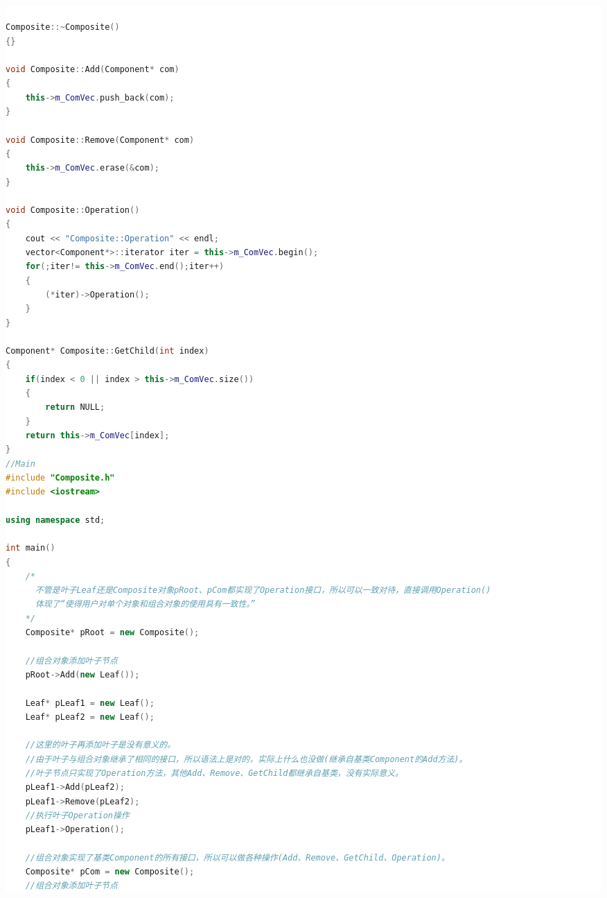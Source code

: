 ```c++

Composite::~Composite()
{}

void Composite::Add(Component* com)
{
    this->m_ComVec.push_back(com);
}

void Composite::Remove(Component* com)
{
    this->m_ComVec.erase(&com);
}

void Composite::Operation()
{
    cout << "Composite::Operation" << endl;
    vector<Component*>::iterator iter = this->m_ComVec.begin();
    for(;iter!= this->m_ComVec.end();iter++)
    {
        (*iter)->Operation();
    }
}

Component* Composite::GetChild(int index)
{
    if(index < 0 || index > this->m_ComVec.size())
    {
        return NULL;
    }
    return this->m_ComVec[index];
}
//Main
#include "Composite.h"
#include <iostream>

using namespace std;

int main()
{
    /*
      不管是叶子Leaf还是Composite对象pRoot、pCom都实现了Operation接口，所以可以一致对待，直接调用Operation()
      体现了“使得用户对单个对象和组合对象的使用具有一致性。”
    */
    Composite* pRoot = new Composite();

    //组合对象添加叶子节点
    pRoot->Add(new Leaf());

    Leaf* pLeaf1 = new Leaf();
    Leaf* pLeaf2 = new Leaf();

    //这里的叶子再添加叶子是没有意义的。
    //由于叶子与组合对象继承了相同的接口，所以语法上是对的，实际上什么也没做(继承自基类Component的Add方法)。
    //叶子节点只实现了Operation方法，其他Add、Remove、GetChild都继承自基类，没有实际意义。
    pLeaf1->Add(pLeaf2);
    pLeaf1->Remove(pLeaf2);
    //执行叶子Operation操作
    pLeaf1->Operation();

    //组合对象实现了基类Component的所有接口，所以可以做各种操作(Add、Remove、GetChild、Operation)。
    Composite* pCom = new Composite();
    //组合对象添加叶子节点
```